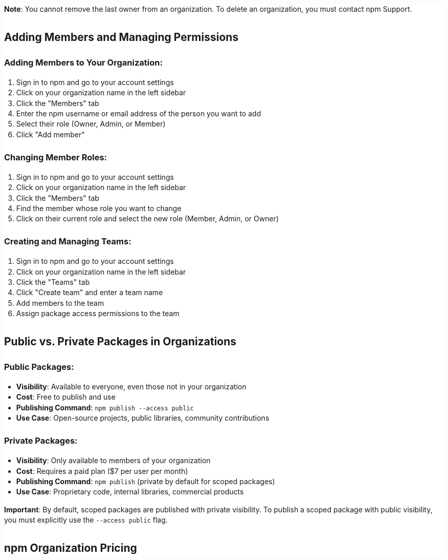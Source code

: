 **Note**: You cannot remove the last owner from an organization. To delete an organization, you must contact npm Support.

## Adding Members and Managing Permissions

### Adding Members to Your Organization:

1. Sign in to npm and go to your account settings
2. Click on your organization name in the left sidebar
3. Click the "Members" tab
4. Enter the npm username or email address of the person you want to add
5. Select their role (Owner, Admin, or Member)
6. Click "Add member"

### Changing Member Roles:

1. Sign in to npm and go to your account settings
2. Click on your organization name in the left sidebar
3. Click the "Members" tab
4. Find the member whose role you want to change
5. Click on their current role and select the new role (Member, Admin, or Owner)

### Creating and Managing Teams:

1. Sign in to npm and go to your account settings
2. Click on your organization name in the left sidebar
3. Click the "Teams" tab
4. Click "Create team" and enter a team name
5. Add members to the team
6. Assign package access permissions to the team

## Public vs. Private Packages in Organizations

### Public Packages:

- **Visibility**: Available to everyone, even those not in your organization
- **Cost**: Free to publish and use
- **Publishing Command**: `npm publish --access public`
- **Use Case**: Open-source projects, public libraries, community contributions

### Private Packages:

- **Visibility**: Only available to members of your organization
- **Cost**: Requires a paid plan ($7 per user per month)
- **Publishing Command**: `npm publish` (private by default for scoped packages)
- **Use Case**: Proprietary code, internal libraries, commercial products

**Important**: By default, scoped packages are published with private visibility. To publish a scoped package with public visibility, you must explicitly use the `--access public` flag.

## npm Organization Pricing
